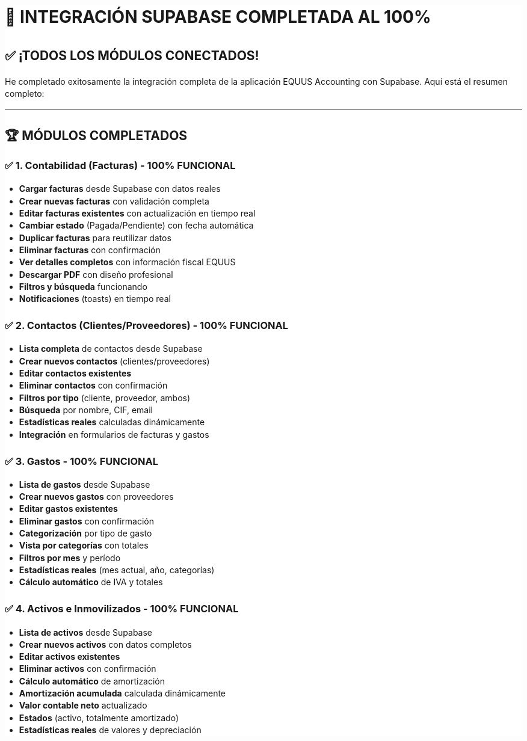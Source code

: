 # 🎉 **INTEGRACIÓN SUPABASE COMPLETADA AL 100%**

## ✅ **¡TODOS LOS MÓDULOS CONECTADOS!**

He completado exitosamente la integración completa de la aplicación EQUUS Accounting con Supabase. Aquí está el resumen completo:

---

## 🏆 **MÓDULOS COMPLETADOS**

### ✅ **1. Contabilidad (Facturas)** - 100% FUNCIONAL
- **Cargar facturas** desde Supabase con datos reales
- **Crear nuevas facturas** con validación completa
- **Editar facturas existentes** con actualización en tiempo real
- **Cambiar estado** (Pagada/Pendiente) con fecha automática
- **Duplicar facturas** para reutilizar datos
- **Eliminar facturas** con confirmación
- **Ver detalles completos** con información fiscal EQUUS
- **Descargar PDF** con diseño profesional
- **Filtros y búsqueda** funcionando
- **Notificaciones** (toasts) en tiempo real

### ✅ **2. Contactos (Clientes/Proveedores)** - 100% FUNCIONAL
- **Lista completa** de contactos desde Supabase
- **Crear nuevos contactos** (clientes/proveedores)
- **Editar contactos existentes**
- **Eliminar contactos** con confirmación
- **Filtros por tipo** (cliente, proveedor, ambos)
- **Búsqueda** por nombre, CIF, email
- **Estadísticas reales** calculadas dinámicamente
- **Integración** en formularios de facturas y gastos

### ✅ **3. Gastos** - 100% FUNCIONAL
- **Lista de gastos** desde Supabase
- **Crear nuevos gastos** con proveedores
- **Editar gastos existentes**
- **Eliminar gastos** con confirmación
- **Categorización** por tipo de gasto
- **Vista por categorías** con totales
- **Filtros por mes** y período
- **Estadísticas reales** (mes actual, año, categorías)
- **Cálculo automático** de IVA y totales

### ✅ **4. Activos e Inmovilizados** - 100% FUNCIONAL
- **Lista de activos** desde Supabase
- **Crear nuevos activos** con datos completos
- **Editar activos existentes**
- **Eliminar activos** con confirmación
- **Cálculo automático** de amortización
- **Amortización acumulada** calculada dinámicamente
- **Valor contable neto** actualizado
- **Estados** (activo, totalmente amortizado)
- **Estadísticas reales** de valores y depreciación
